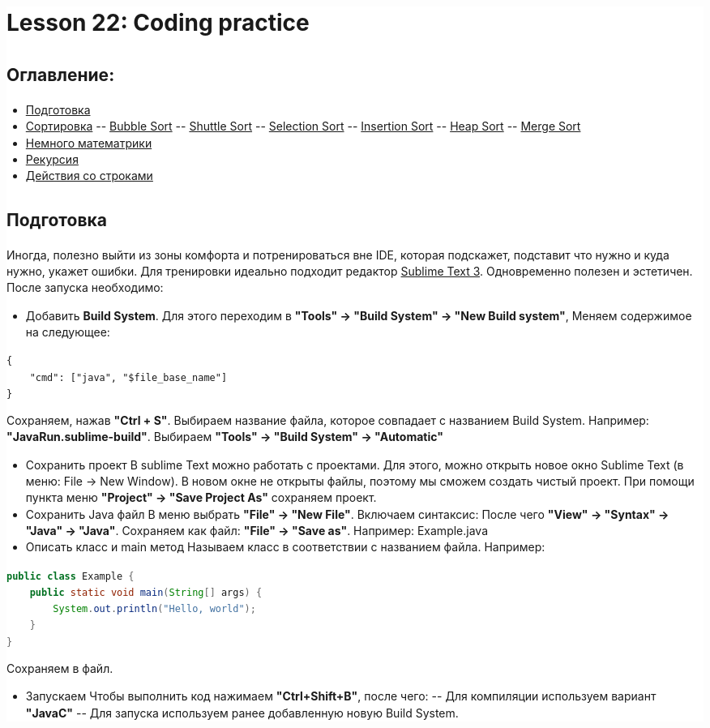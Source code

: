 # Lesson 22: Coding practice

## <a name="toc"></a> Оглавление:
- [Подготовка](#prepare)
- [Сортировка](#sort)
-- [Bubble Sort](#bubble)
-- [Shuttle Sort](#shuttle)
-- [Selection Sort](#selection)
-- [Insertion Sort](#insertion)
-- [Heap Sort](#heap)
-- [Merge Sort](#merge)
- [Немного математрики](#math)
- [Рекурсия](#recursion)
- [Действия со строками](#strings)

## <a name="prepare"></a> Подготовка
Иногда, полезно выйти из зоны комфорта и потренироваться вне IDE, которая подскажет, подставит что нужно и куда нужно, укажет ошибки. Для тренировки идеально подходит редактор [Sublime Text 3](https://www.sublimetext.com/3). Одновременно полезен и эстетичен.
После запуска необходимо:
- Добавить **Build System**.
Для этого переходим в **"Tools" -> "Build System" -> "New Build system"**,
Меняем содержимое на следующее:
```
{
	"cmd": ["java", "$file_base_name"]
}
```
Сохраняем, нажав **"Ctrl + S"**. Выбираем название файла, которое совпадает с названием Build System.
Например: **"JavaRun.sublime-build"**.
Выбираем **"Tools" -> "Build System" -> "Automatic"**
- Сохранить проект
В sublime Text можно работать с проектами. Для этого, можно открыть новое окно Sublime Text (в меню: File -> New Window).
В новом окне не открыты файлы, поэтому мы сможем создать чистый проект. При помощи пункта меню **"Project" -> "Save Project As"** сохраняем проект.
- Сохранить Java файл
В меню выбрать **"File" -> "New File"**.
Включаем синтаксис: После чего **"View" -> "Syntax" -> "Java" -> "Java"**.
Сохраняем как файл: **"File" -> "Save as"**. Например: Example.java
- Описать класс и main метод
Называем класс в соответствии с названием файла. Например:
```java
public class Example {
    public static void main(String[] args) {
		System.out.println("Hello, world");
	}
}
```
Сохраняем в файл.
- Запускаем
Чтобы выполнить код нажимаем **"Ctrl+Shift+B"**, после чего:
-- Для компиляции используем вариант **"JavaC"**
-- Для запуска используем ранее добавленную новую Build System.
